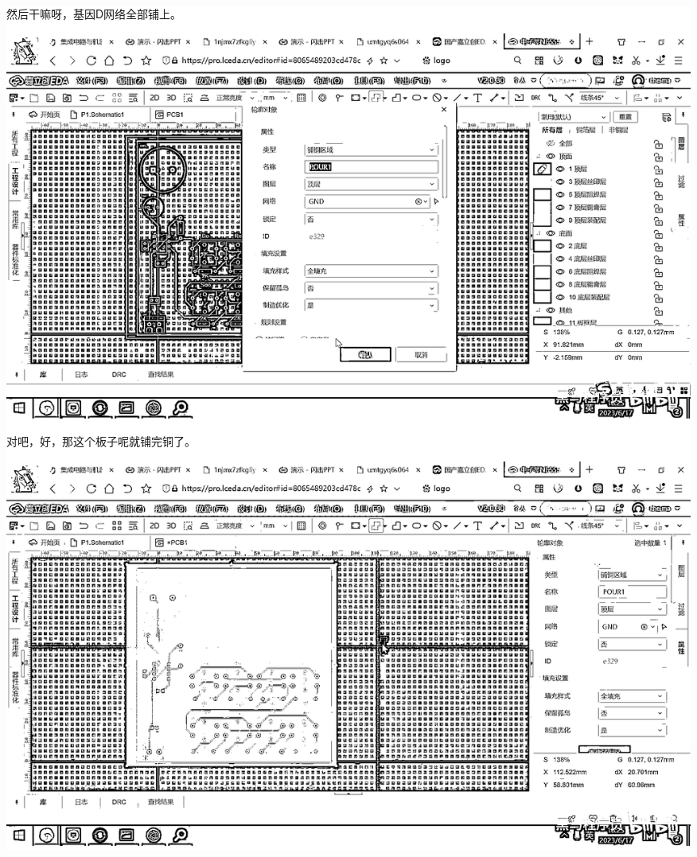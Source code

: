然后干嘛呀，基因D网络全部铺上。

![](img/298718cccf510c339d213855b3a5f4fe_128.png)

对吧，好，那这个板子呢就铺完铜了。

![](img/298718cccf510c339d213855b3a5f4fe_130.png)
